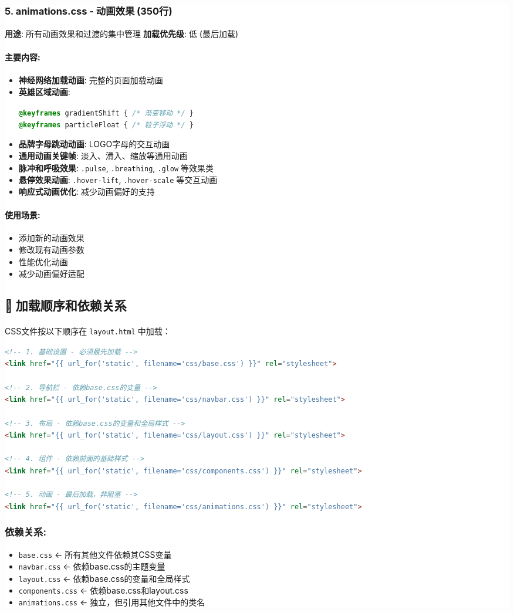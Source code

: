 
### 5. animations.css - 动画效果 (350行)
**用途**: 所有动画效果和过渡的集中管理
**加载优先级**: 低 (最后加载)

#### 主要内容:
- **神经网络加载动画**: 完整的页面加载动画
- **英雄区域动画**: 
  ```css
  @keyframes gradientShift { /* 渐变移动 */ }
  @keyframes particleFloat { /* 粒子浮动 */ }
  ```
- **品牌字母跳动动画**: LOGO字母的交互动画
- **通用动画关键帧**: 淡入、滑入、缩放等通用动画
- **脉冲和呼吸效果**: `.pulse`, `.breathing`, `.glow` 等效果类
- **悬停效果动画**: `.hover-lift`, `.hover-scale` 等交互动画
- **响应式动画优化**: 减少动画偏好的支持

#### 使用场景:
- 添加新的动画效果
- 修改现有动画参数
- 性能优化动画
- 减少动画偏好适配

## 🚀 加载顺序和依赖关系

CSS文件按以下顺序在 `layout.html` 中加载：

```html
<!-- 1. 基础设置 - 必须最先加载 -->
<link href="{{ url_for('static', filename='css/base.css') }}" rel="stylesheet">

<!-- 2. 导航栏 - 依赖base.css的变量 -->
<link href="{{ url_for('static', filename='css/navbar.css') }}" rel="stylesheet">

<!-- 3. 布局 - 依赖base.css的变量和全局样式 -->
<link href="{{ url_for('static', filename='css/layout.css') }}" rel="stylesheet">

<!-- 4. 组件 - 依赖前面的基础样式 -->
<link href="{{ url_for('static', filename='css/components.css') }}" rel="stylesheet">

<!-- 5. 动画 - 最后加载，非阻塞 -->
<link href="{{ url_for('static', filename='css/animations.css') }}" rel="stylesheet">
```

### 依赖关系:
- `base.css` ← 所有其他文件依赖其CSS变量
- `navbar.css` ← 依赖base.css的主题变量
- `layout.css` ← 依赖base.css的变量和全局样式
- `components.css` ← 依赖base.css和layout.css
- `animations.css` ← 独立，但引用其他文件中的类名
